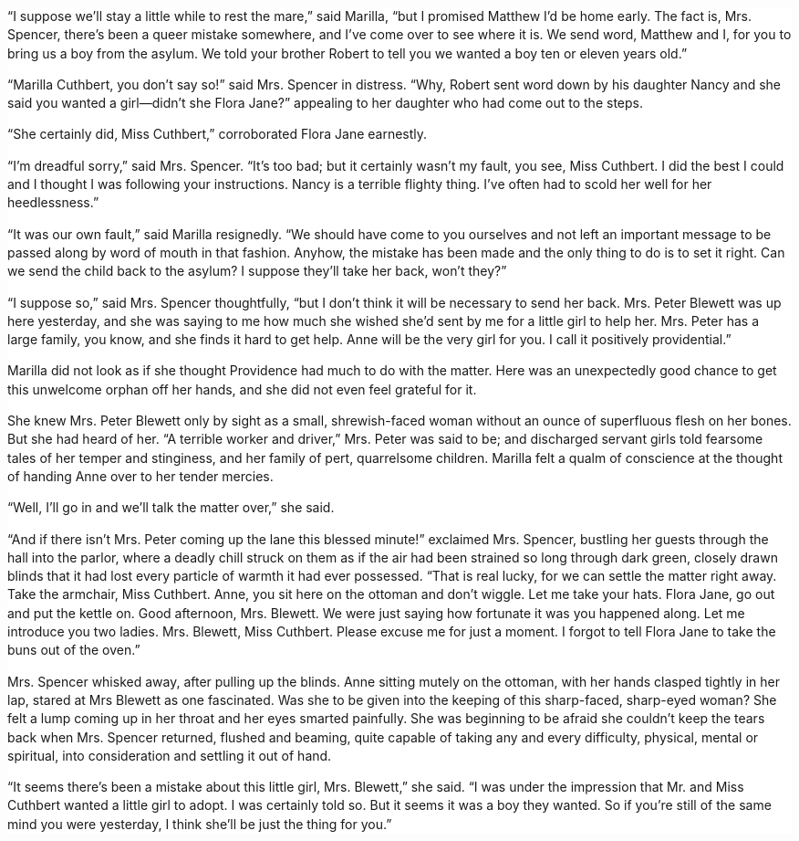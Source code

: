 “I suppose we’ll stay a little while to rest the mare,” said Marilla, “but I promised Matthew I’d be home early. The fact is, Mrs. Spencer, there’s been a queer mistake somewhere, and I’ve come over to see where it is. We send word, Matthew and I, for you to bring us a boy from the asylum. We told your brother Robert to tell you we wanted a boy ten or eleven years old.”

“Marilla Cuthbert, you don’t say so!” said Mrs. Spencer in distress. “Why, Robert sent word down by his daughter Nancy and she said you wanted a girl—didn’t she Flora Jane?” appealing to her daughter who had come out to the steps.

“She certainly did, Miss Cuthbert,” corroborated Flora Jane earnestly.

“I’m dreadful sorry,” said Mrs. Spencer. “It’s too bad; but it certainly wasn’t my fault, you see, Miss Cuthbert. I did the best I could and I thought I was following your instructions. Nancy is a terrible flighty thing. I’ve often had to scold her well for her heedlessness.”

“It was our own fault,” said Marilla resignedly. “We should have come to you ourselves and not left an important message to be passed along by word of mouth in that fashion. Anyhow, the mistake has been made and the only thing to do is to set it right. Can we send the child back to the asylum? I suppose they’ll take her back, won’t they?”

“I suppose so,” said Mrs. Spencer thoughtfully, “but I don’t think it will be necessary to send her back. Mrs. Peter Blewett was up here yesterday, and she was saying to me how much she wished she’d sent by me for a little girl to help her. Mrs. Peter has a large family, you know, and she finds it hard to get help. Anne will be the very girl for you. I call it positively providential.”

Marilla did not look as if she thought Providence had much to do with the matter. Here was an unexpectedly good chance to get this unwelcome orphan off her hands, and she did not even feel grateful for it.

She knew Mrs. Peter Blewett only by sight as a small, shrewish-faced woman without an ounce of superfluous flesh on her bones. But she had heard of her. “A terrible worker and driver,” Mrs. Peter was said to be; and discharged servant girls told fearsome tales of her temper and stinginess, and her family of pert, quarrelsome children. Marilla felt a qualm of conscience at the thought of handing Anne over to her tender mercies.

“Well, I’ll go in and we’ll talk the matter over,” she said.

“And if there isn’t Mrs. Peter coming up the lane this blessed minute!”
exclaimed Mrs. Spencer, bustling her guests through the hall into the parlor, where a deadly chill struck on them as if the air had been strained so long through dark green, closely drawn blinds that it had lost every particle of warmth it had ever possessed. “That is real lucky, for we can settle the matter right away. Take the armchair, Miss Cuthbert. Anne, you sit here on the ottoman and don’t wiggle. Let me take your hats. Flora Jane, go out and put the kettle on. Good afternoon, Mrs. Blewett. We were just saying how fortunate it was you happened along. Let me introduce you two ladies. Mrs. Blewett, Miss Cuthbert. Please excuse me for just a moment. I forgot to tell Flora Jane to take the buns out of the oven.”

Mrs. Spencer whisked away, after pulling up the blinds. Anne sitting mutely on the ottoman, with her hands clasped tightly in her lap, stared at Mrs Blewett as one fascinated. Was she to be given into the keeping of this sharp-faced, sharp-eyed woman? She felt a lump coming up in her throat and her eyes smarted painfully. She was beginning to be afraid she couldn’t keep the tears back when Mrs. Spencer returned, flushed and beaming, quite capable of taking any and every difficulty, physical, mental or spiritual, into consideration and settling it out of hand.

“It seems there’s been a mistake about this little girl, Mrs. Blewett,”
she said. “I was under the impression that Mr. and Miss Cuthbert wanted a little girl to adopt. I was certainly told so. But it seems it was a boy they wanted. So if you’re still of the same mind you were yesterday, I think she’ll be just the thing for you.”

